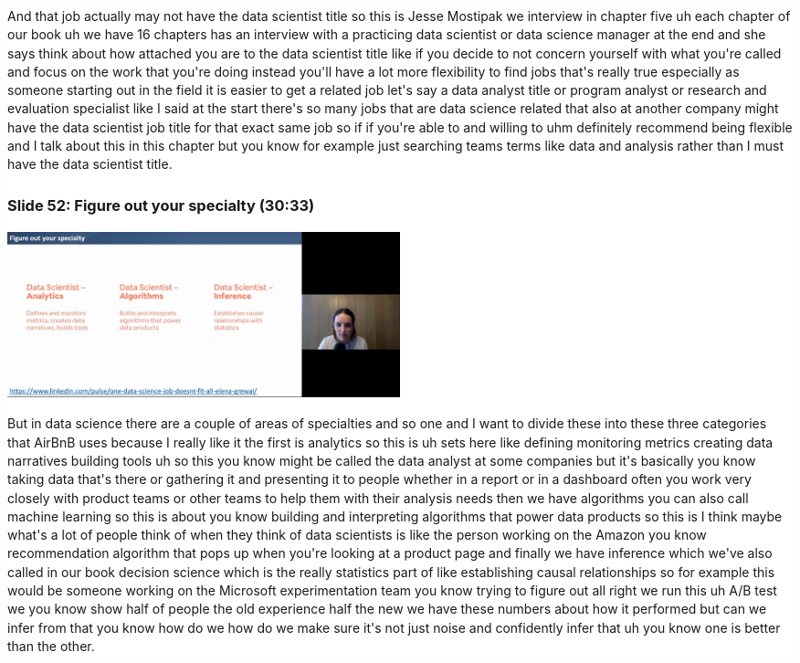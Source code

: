 And that job actually may not have the data scientist title so this is Jesse Mostipak we interview in chapter five uh each chapter of our book uh we have 16 chapters has an interview with a practicing data scientist or data science manager at the end and she says think about how attached
you are to the data scientist title like if you decide to not concern yourself with what you're called and focus on the work that you're doing instead you'll have a lot more flexibility to find jobs that's really true especially as someone starting out in the field it is easier to get a related job let's say a data analyst title or program analyst or research and evaluation specialist like I said at the start there's so many jobs that are data science related that also at another company might have the data scientist job title for that exact same job so if if you're able to and willing to uhm definitely recommend being flexible and I talk about this in this chapter but you know for example just searching teams terms like data and analysis rather than I must have the data scientist title.

### Slide 52: Figure out your specialty (30:33)
<a href="https://youtu.be/HsFFuFYz7zE?t=1833"><img src="images/emily_robinson_career/erc_s51.png" width="50%" /></a>

But in data science there are a couple of areas of specialties and so one and I want to divide these into these three categories that AirBnB uses because I really like it the first is analytics so this is uh sets here like defining monitoring metrics creating data narratives building tools uh so this you know might be called the data analyst at some companies but it's basically you know taking data that's there or gathering it and presenting it to people whether in a report or in a dashboard often you work very closely with product teams or other teams to help them with their analysis needs then
we have algorithms you can also call machine learning so this is about you know building and interpreting algorithms that power data products so this is I think maybe what's a lot of people think of when they think of data scientists is like the person working on the Amazon you know recommendation algorithm that pops up when you're looking at a product page and finally we have inference which we've also called in our book decision science which is the really statistics part of
like establishing causal relationships so for example this would be someone working on the Microsoft experimentation team you know trying to figure out all right we run this uh A/B test we you know show
half of people the old experience half the new we have these numbers about how it performed but can we infer from that you know how do we how do we make sure it's not just noise and confidently infer that uh you know one is better than the other.
